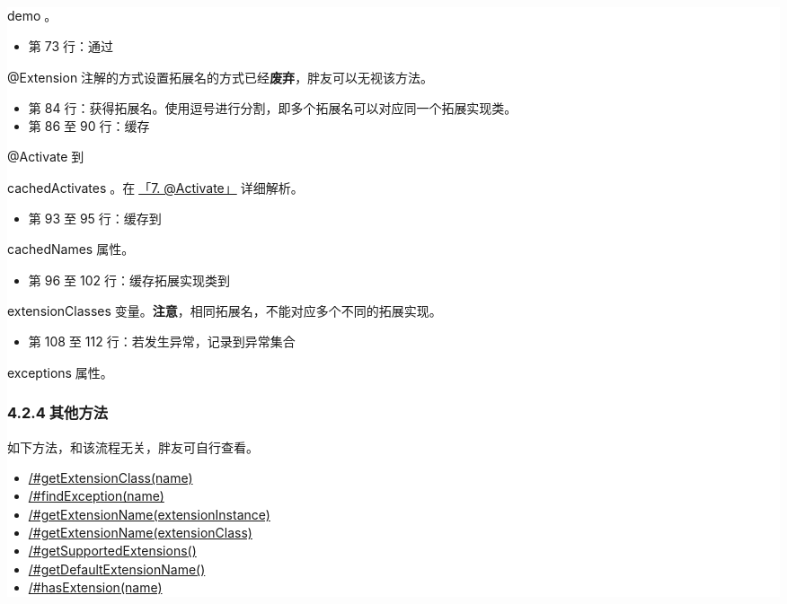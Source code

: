 demo
。

- 第 73 行：通过

@Extension
注解的方式设置拓展名的方式已经**废弃**，胖友可以无视该方法。

- 第 84 行：获得拓展名。使用逗号进行分割，即多个拓展名可以对应同一个拓展实现类。
- 第 86 至 90 行：缓存

@Activate
到

cachedActivates
。在 [「7. @Activate」](http://svip.iocoder.cn/Dubbo/spi/) 详细解析。

- 第 93 至 95 行：缓存到

cachedNames
属性。

- 第 96 至 102 行：缓存拓展实现类到

extensionClasses
变量。**注意**，相同拓展名，不能对应多个不同的拓展实现。

- 第 108 至 112 行：若发生异常，记录到异常集合

exceptions
属性。

### 4.2.4 其他方法

如下方法，和该流程无关，胖友可自行查看。

- [
  /#getExtensionClass(name)
  ](https://github.com/YunaiV/dubbo/blob/6b8e51ac55880a0f10a34f297d0869fcdbb42369/dubbo-common/src/main/java/com/alibaba/dubbo/common/extension/ExtensionLoader.java#L537-L546)
- [
  /#findException(name)
  ](https://github.com/YunaiV/dubbo/blob/6b8e51ac55880a0f10a34f297d0869fcdbb42369/dubbo-common/src/main/java/com/alibaba/dubbo/common/extension/ExtensionLoader.java#L459-L482)
- [
  /#getExtensionName(extensionInstance)
  ](https://github.com/YunaiV/dubbo/blob/6b8e51ac55880a0f10a34f297d0869fcdbb42369/dubbo-common/src/main/java/com/alibaba/dubbo/common/extension/ExtensionLoader.java#L129-L131)
- [
  /#getExtensionName(extensionClass)
  ](https://github.com/YunaiV/dubbo/blob/6b8e51ac55880a0f10a34f297d0869fcdbb42369/dubbo-common/src/main/java/com/alibaba/dubbo/common/extension/ExtensionLoader.java#L133-L135)
- [
  /#getSupportedExtensions()
  ](https://github.com/YunaiV/dubbo/blob/6b8e51ac55880a0f10a34f297d0869fcdbb42369/dubbo-common/src/main/java/com/alibaba/dubbo/common/extension/ExtensionLoader.java#L277-L286)
- [
  /#getDefaultExtensionName()
  ](https://github.com/YunaiV/dubbo/blob/6b8e51ac55880a0f10a34f297d0869fcdbb42369/dubbo-common/src/main/java/com/alibaba/dubbo/common/extension/ExtensionLoader.java#L344-L350)
- [
  /#hasExtension(name)
  ](https://github.com/YunaiV/dubbo/blob/6b8e51ac55880a0f10a34f297d0869fcdbb42369/dubbo-common/src/main/java/com/alibaba/dubbo/common/extension/ExtensionLoader.java#L337)

